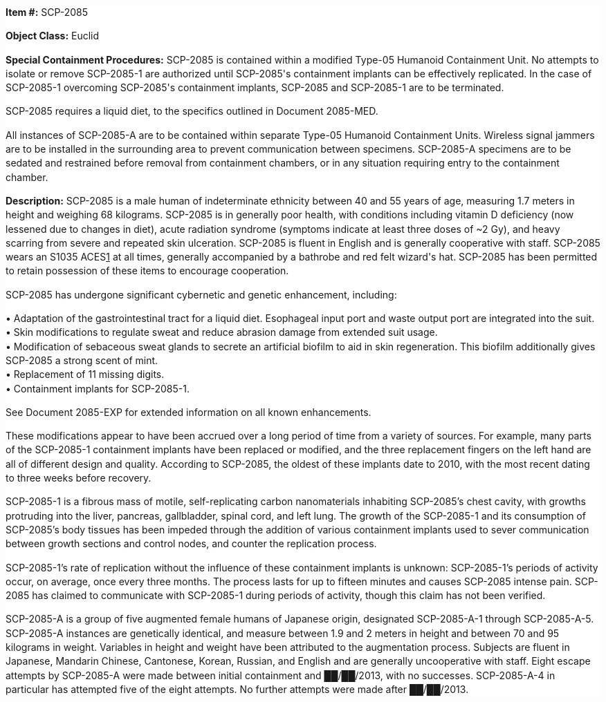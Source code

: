 **Item #:** SCP-2085

**Object Class:** Euclid

**Special Containment Procedures:** SCP-2085 is contained within a modified Type-05 Humanoid Containment Unit. No attempts to isolate or remove SCP-2085-1 are authorized until SCP-2085's containment implants can be effectively replicated. In the case of SCP-2085-1 overcoming SCP-2085's containment implants, SCP-2085 and SCP-2085-1 are to be terminated.

SCP-2085 requires a liquid diet, to the specifics outlined in Document 2085-MED.

All instances of SCP-2085-A are to be contained within separate Type-05 Humanoid Containment Units. Wireless signal jammers are to be installed in the surrounding area to prevent communication between specimens. SCP-2085-A specimens are to be sedated and restrained before removal from containment chambers, or in any situation requiring entry to the containment chamber.

**Description:** SCP-2085 is a male human of indeterminate ethnicity between 40 and 55 years of age, measuring 1.7 meters in height and weighing 68 kilograms. SCP-2085 is in generally poor health, with conditions including vitamin D deficiency (now lessened due to changes in diet), acute radiation syndrome (symptoms indicate at least three doses of ~2 Gy), and heavy scarring from severe and repeated skin ulceration. SCP-2085 is fluent in English and is generally cooperative with staff. SCP-2085 wears an S1035 ACES[1](javascript:;) at all times, generally accompanied by a bathrobe and red felt wizard's hat. SCP-2085 has been permitted to retain possession of these items to encourage cooperation.

SCP-2085 has undergone significant cybernetic and genetic enhancement, including:

• Adaptation of the gastrointestinal tract for a liquid diet. Esophageal input port and waste output port are integrated into the suit.  
• Skin modifications to regulate sweat and reduce abrasion damage from extended suit usage.  
• Modification of sebaceous sweat glands to secrete an artificial biofilm to aid in skin regeneration. This biofilm additionally gives SCP-2085 a strong scent of mint.  
• Replacement of 11 missing digits.  
• Containment implants for SCP-2085-1.

See Document 2085-EXP for extended information on all known enhancements.

These modifications appear to have been accrued over a long period of time from a variety of sources. For example, many parts of the SCP-2085-1 containment implants have been replaced or modified, and the three replacement fingers on the left hand are all of different design and quality. According to SCP-2085, the oldest of these implants date to 2010, with the most recent dating to three weeks before recovery.

SCP-2085-1 is a fibrous mass of motile, self-replicating carbon nanomaterials inhabiting SCP-2085’s chest cavity, with growths protruding into the liver, pancreas, gallbladder, spinal cord, and left lung. The growth of the SCP-2085-1 and its consumption of SCP-2085’s body tissues has been impeded through the addition of various containment implants used to sever communication between growth sections and control nodes, and counter the replication process.

SCP-2085-1’s rate of replication without the influence of these containment implants is unknown: SCP-2085-1’s periods of activity occur, on average, once every three months. The process lasts for up to fifteen minutes and causes SCP-2085 intense pain. SCP-2085 has claimed to communicate with SCP-2085-1 during periods of activity, though this claim has not been verified.

SCP-2085-A is a group of five augmented female humans of Japanese origin, designated SCP-2085-A-1 through SCP-2085-A-5. SCP-2085-A instances are genetically identical, and measure between 1.9 and 2 meters in height and between 70 and 95 kilograms in weight. Variables in height and weight have been attributed to the augmentation process. Subjects are fluent in Japanese, Mandarin Chinese, Cantonese, Korean, Russian, and English and are generally uncooperative with staff. Eight escape attempts by SCP-2085-A were made between initial containment and ██/██/2013, with no successes. SCP-2085-A-4 in particular has attempted five of the eight attempts. No further attempts were made after ██/██/2013.
